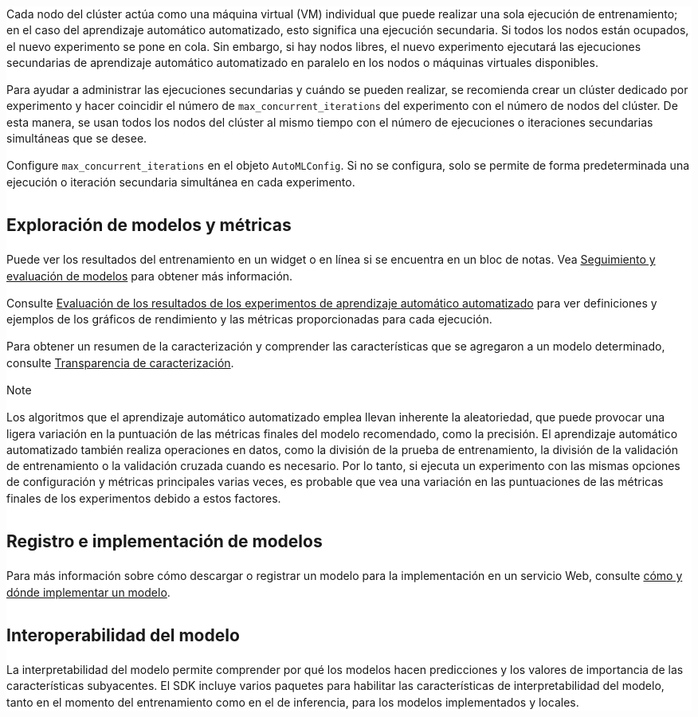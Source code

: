 Cada nodo del clúster actúa como una máquina virtual (VM) individual que puede realizar una sola ejecución de entrenamiento; en el caso del aprendizaje automático automatizado, esto significa una ejecución secundaria. Si todos los nodos están ocupados, el nuevo experimento se pone en cola. Sin embargo, si hay nodos libres, el nuevo experimento ejecutará las ejecuciones secundarias de aprendizaje automático automatizado en paralelo en los nodos o máquinas virtuales disponibles.

Para ayudar a administrar las ejecuciones secundarias y cuándo se pueden realizar, se recomienda crear un clúster dedicado por experimento y hacer coincidir el número de `max_concurrent_iterations` del experimento con el número de nodos del clúster. De esta manera, se usan todos los nodos del clúster al mismo tiempo con el número de ejecuciones o iteraciones secundarias simultáneas que se desee.

Configure `max_concurrent_iterations` en el objeto `AutoMLConfig`. Si no se configura, solo se permite de forma predeterminada una ejecución o iteración secundaria simultánea en cada experimento.  

## <a name="explore-models-and-metrics"></a>Exploración de modelos y métricas

Puede ver los resultados del entrenamiento en un widget o en línea si se encuentra en un bloc de notas. Vea [Seguimiento y evaluación de modelos](how-to-monitor-view-training-logs.md#monitor-automated-machine-learning-runs) para obtener más información.

Consulte [Evaluación de los resultados de los experimentos de aprendizaje automático automatizado](how-to-understand-automated-ml.md) para ver definiciones y ejemplos de los gráficos de rendimiento y las métricas proporcionadas para cada ejecución. 

Para obtener un resumen de la caracterización y comprender las características que se agregaron a un modelo determinado, consulte [Transparencia de caracterización](how-to-configure-auto-features.md#featurization-transparency). 

> [!NOTE]
> Los algoritmos que el aprendizaje automático automatizado emplea llevan inherente la aleatoriedad, que puede provocar una ligera variación en la puntuación de las métricas finales del modelo recomendado, como la precisión. El aprendizaje automático automatizado también realiza operaciones en datos, como la división de la prueba de entrenamiento, la división de la validación de entrenamiento o la validación cruzada cuando es necesario. Por lo tanto, si ejecuta un experimento con las mismas opciones de configuración y métricas principales varias veces, es probable que vea una variación en las puntuaciones de las métricas finales de los experimentos debido a estos factores. 

## <a name="register-and-deploy-models"></a>Registro e implementación de modelos

Para más información sobre cómo descargar o registrar un modelo para la implementación en un servicio Web, consulte [cómo y dónde implementar un modelo](how-to-deploy-and-where.md).

<a name="explain"></a>

## <a name="model-interpretability"></a>Interoperabilidad del modelo

La interpretabilidad del modelo permite comprender por qué los modelos hacen predicciones y los valores de importancia de las características subyacentes. El SDK incluye varios paquetes para habilitar las características de interpretabilidad del modelo, tanto en el momento del entrenamiento como en el de inferencia, para los modelos implementados y locales.
